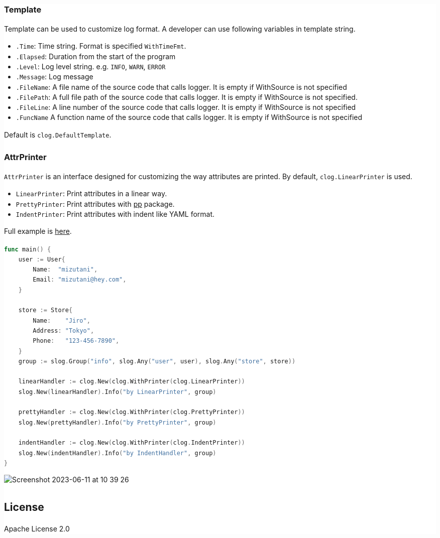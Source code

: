 ### Template

Template can be used to customize log format. A developer can use following variables in template string.

- `.Time`: Time string. Format is specified `WithTimeFmt`.
- `.Elapsed`: Duration from the start of the program
- `.Level`: Log level string. e.g. `INFO`, `WARN`, `ERROR`
- `.Message`: Log message
- `.FileName`: A file name of the source code that calls logger. It is empty if WithSource is not specified
- `.FilePath`: A full file path of the source code that calls logger. It is empty if WithSource is not specified.
- `.FileLine`: A line number of the source code that calls logger. It is empty if WithSource is not specified
- `.FuncName` A function name of the source code that calls logger. It is empty if WithSource is not specified

Default is `clog.DefaultTemplate`.

### AttrPrinter

`AttrPrinter` is an interface designed for customizing the way attributes are printed. By default, `clog.LinearPrinter` is used.

- `LinearPrinter`: Print attributes in a linear way.
- `PrettyPrinter`: Print attributes with [pp](https://github.com/k0kubun/pp) package.
- `IndentPrinter`: Print attributes with indent like YAML format.

Full example is [here](./examples/attr_printer/main.go).

```go
func main() {
	user := User{
		Name:  "mizutani",
		Email: "mizutani@hey.com",
	}

	store := Store{
		Name:    "Jiro",
		Address: "Tokyo",
		Phone:   "123-456-7890",
	}
	group := slog.Group("info", slog.Any("user", user), slog.Any("store", store))

	linearHandler := clog.New(clog.WithPrinter(clog.LinearPrinter))
	slog.New(linearHandler).Info("by LinearPrinter", group)

	prettyHandler := clog.New(clog.WithPrinter(clog.PrettyPrinter))
	slog.New(prettyHandler).Info("by PrettyPrinter", group)

	indentHandler := clog.New(clog.WithPrinter(clog.IndentPrinter))
	slog.New(indentHandler).Info("by IndentHandler", group)
}
```

<img width="1188" alt="Screenshot 2023-06-11 at 10 39 26" src="https://github.com/m-mizutani/clog/assets/605953/b184644f-080b-41a9-8e5f-16a80d019311">

## License

Apache License 2.0
